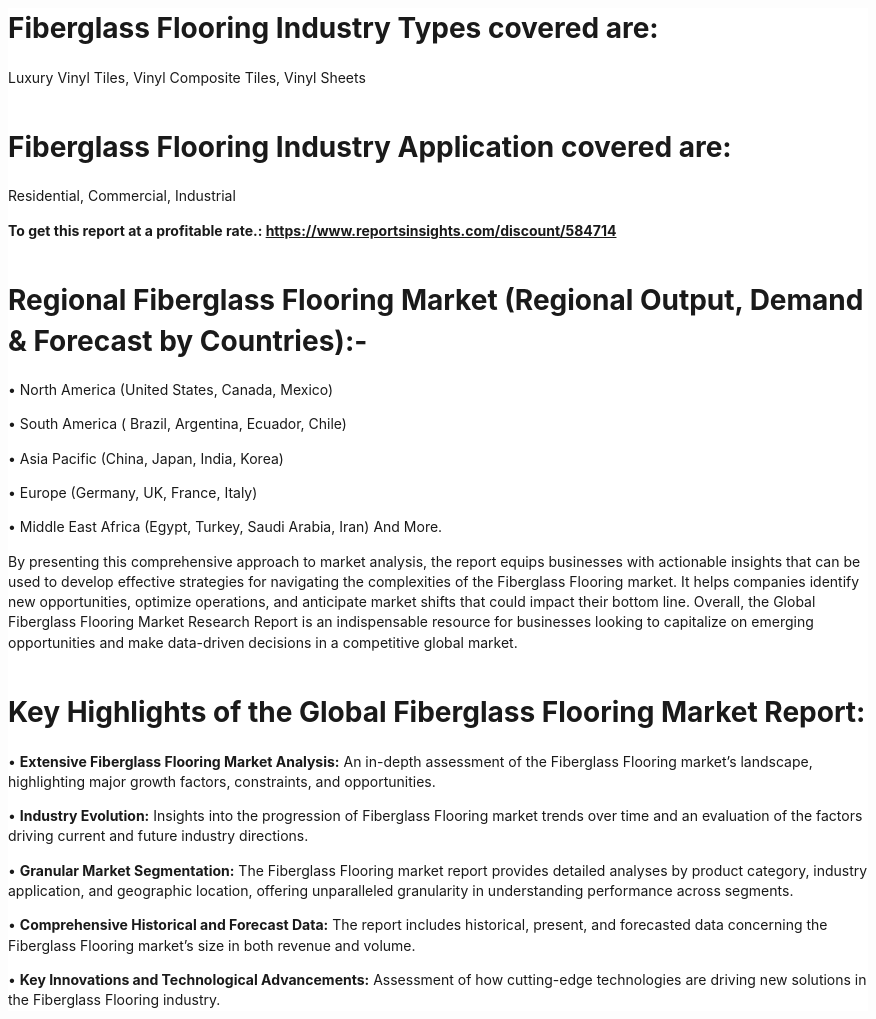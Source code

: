 # <strong>Fiberglass Flooring Industry Types covered are:</strong>

Luxury Vinyl Tiles, Vinyl Composite Tiles, Vinyl Sheets

# <strong>Fiberglass Flooring Industry Application covered are:</strong>

Residential, Commercial, Industrial

<strong>To get this report at a profitable rate.: <a href=https://www.reportsinsights.com/discount/584714>https://www.reportsinsights.com/discount/584714</a></strong></font>

# <strong>Regional Fiberglass Flooring Market (Regional Output, Demand &amp; Forecast by Countries):-</strong>

• North America (United States, Canada, Mexico)

• South America ( Brazil, Argentina, Ecuador, Chile)

• Asia Pacific (China, Japan, India, Korea)

• Europe (Germany, UK, France, Italy)

• Middle East Africa (Egypt, Turkey, Saudi Arabia, Iran) And More.

By presenting this comprehensive approach to market analysis, the report equips businesses with actionable insights that can be used to develop effective strategies for navigating the complexities of the Fiberglass Flooring market. It helps companies identify new opportunities, optimize operations, and anticipate market shifts that could impact their bottom line. Overall, the Global Fiberglass Flooring Market Research Report is an indispensable resource for businesses looking to capitalize on emerging opportunities and make data-driven decisions in a competitive global market.

# <strong>Key Highlights of the Global Fiberglass Flooring Market Report:</strong>

• <strong>Extensive Fiberglass Flooring Market Analysis:</strong> An in-depth assessment of the Fiberglass Flooring market’s landscape, highlighting major growth factors, constraints, and opportunities.

• <strong>Industry Evolution:</strong> Insights into the progression of Fiberglass Flooring market trends over time and an evaluation of the factors driving current and future industry directions.

• <strong>Granular Market Segmentation:</strong> The Fiberglass Flooring market report provides detailed analyses by product category, industry application, and geographic location, offering unparalleled granularity in understanding performance across segments.

• <strong>Comprehensive Historical and Forecast Data:</strong> The report includes historical, present, and forecasted data concerning the Fiberglass Flooring market’s size in both revenue and volume.

• <strong>Key Innovations and Technological Advancements:</strong> Assessment of how cutting-edge technologies are driving new solutions in the Fiberglass Flooring industry.
